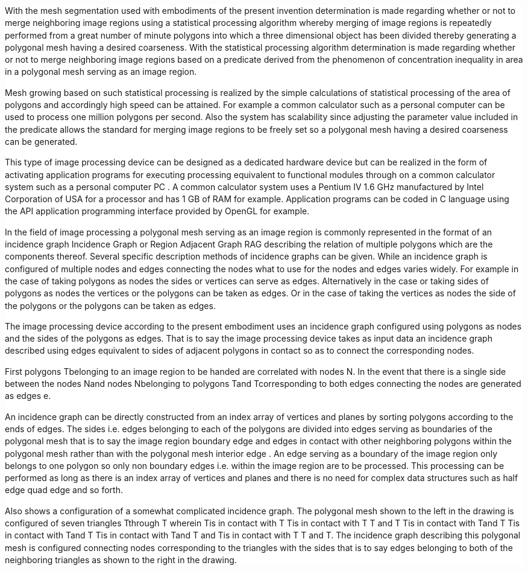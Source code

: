 With the mesh segmentation used with embodiments of the present invention determination is made regarding whether or not to merge neighboring image regions using a statistical processing algorithm whereby merging of image regions is repeatedly performed from a great number of minute polygons into which a three dimensional object has been divided thereby generating a polygonal mesh having a desired coarseness. With the statistical processing algorithm determination is made regarding whether or not to merge neighboring image regions based on a predicate derived from the phenomenon of concentration inequality in area in a polygonal mesh serving as an image region.

Mesh growing based on such statistical processing is realized by the simple calculations of statistical processing of the area of polygons and accordingly high speed can be attained. For example a common calculator such as a personal computer can be used to process one million polygons per second. Also the system has scalability since adjusting the parameter value included in the predicate allows the standard for merging image regions to be freely set so a polygonal mesh having a desired coarseness can be generated.

This type of image processing device can be designed as a dedicated hardware device but can be realized in the form of activating application programs for executing processing equivalent to functional modules through on a common calculator system such as a personal computer PC . A common calculator system uses a Pentium IV 1.6 GHz manufactured by Intel Corporation of USA for a processor and has 1 GB of RAM for example. Application programs can be coded in C language using the API application programming interface provided by OpenGL for example.

In the field of image processing a polygonal mesh serving as an image region is commonly represented in the format of an incidence graph Incidence Graph or Region Adjacent Graph RAG describing the relation of multiple polygons which are the components thereof. Several specific description methods of incidence graphs can be given. While an incidence graph is configured of multiple nodes and edges connecting the nodes what to use for the nodes and edges varies widely. For example in the case of taking polygons as nodes the sides or vertices can serve as edges. Alternatively in the case or taking sides of polygons as nodes the vertices or the polygons can be taken as edges. Or in the case of taking the vertices as nodes the side of the polygons or the polygons can be taken as edges.

The image processing device according to the present embodiment uses an incidence graph configured using polygons as nodes and the sides of the polygons as edges. That is to say the image processing device takes as input data an incidence graph described using edges equivalent to sides of adjacent polygons in contact so as to connect the corresponding nodes.

First polygons Tbelonging to an image region to be handed are correlated with nodes N. In the event that there is a single side between the nodes Nand nodes Nbelonging to polygons Tand Tcorresponding to both edges connecting the nodes are generated as edges e.

An incidence graph can be directly constructed from an index array of vertices and planes by sorting polygons according to the ends of edges. The sides i.e. edges belonging to each of the polygons are divided into edges serving as boundaries of the polygonal mesh that is to say the image region boundary edge and edges in contact with other neighboring polygons within the polygonal mesh rather than with the polygonal mesh interior edge . An edge serving as a boundary of the image region only belongs to one polygon so only non boundary edges i.e. within the image region are to be processed. This processing can be performed as long as there is an index array of vertices and planes and there is no need for complex data structures such as half edge quad edge and so forth.

Also shows a configuration of a somewhat complicated incidence graph. The polygonal mesh shown to the left in the drawing is configured of seven triangles Tthrough T wherein Tis in contact with T Tis in contact with T T and T Tis in contact with Tand T Tis in contact with Tand T Tis in contact with Tand T and Tis in contact with T T and T. The incidence graph describing this polygonal mesh is configured connecting nodes corresponding to the triangles with the sides that is to say edges belonging to both of the neighboring triangles as shown to the right in the drawing.
